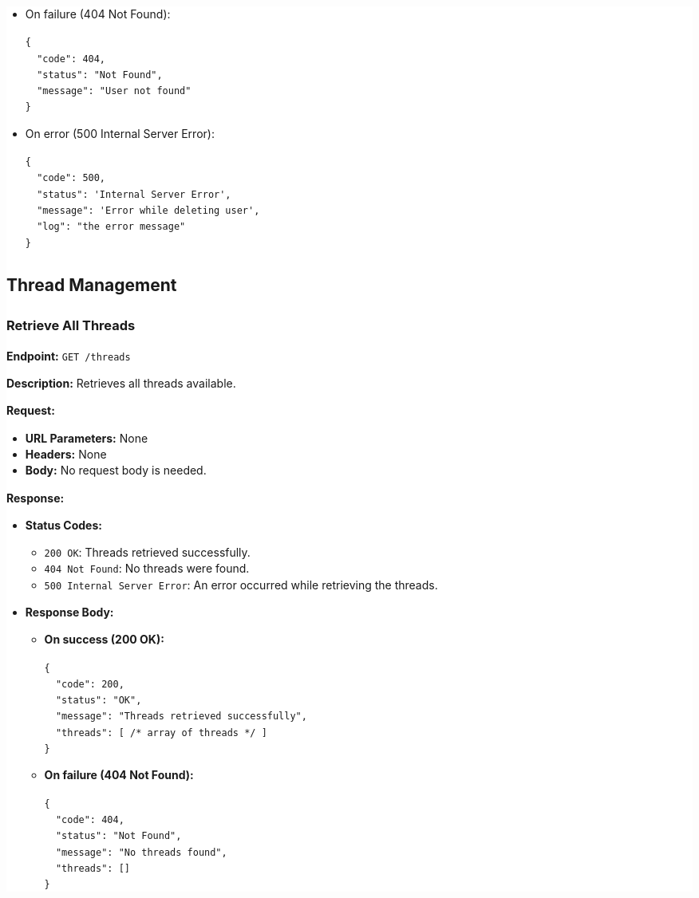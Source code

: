   - On failure (404 Not Found):

        {
          "code": 404,
          "status": "Not Found",
          "message": "User not found"
        }

  - On error (500 Internal Server Error):

        {
          "code": 500,
          "status": 'Internal Server Error',
          "message": 'Error while deleting user',
          "log": "the error message"
        }

## Thread Management

### Retrieve All Threads

**Endpoint:** `GET /threads`

**Description:** Retrieves all threads available.

**Request:**

- **URL Parameters:** None
- **Headers:** None
- **Body:** No request body is needed.

**Response:**

- **Status Codes:**

  - `200 OK`: Threads retrieved successfully.
  - `404 Not Found`: No threads were found.
  - `500 Internal Server Error`: An error occurred while retrieving the threads.

- **Response Body:**

  - **On success (200 OK):**

        {
          "code": 200,
          "status": "OK",
          "message": "Threads retrieved successfully",
          "threads": [ /* array of threads */ ]
        }

  - **On failure (404 Not Found):**

        {
          "code": 404,
          "status": "Not Found",
          "message": "No threads found",
          "threads": []
        }
